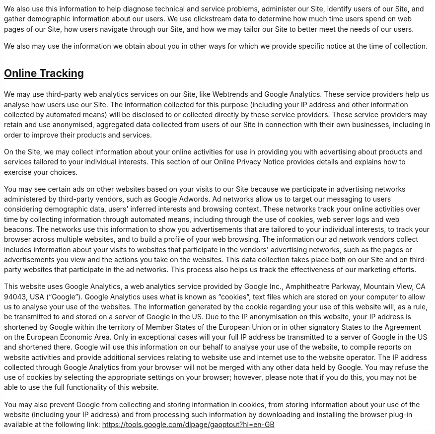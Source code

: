 We also use this information to help diagnose technical and service problems, administer our Site, identify users of our Site, and gather demographic information about our users. We use clickstream data to determine how much time users spend on web pages of our Site, how users navigate through our Site, and how we may tailor our Site to better meet the needs of our users.

We also may use the information we obtain about you in other ways for which we provide specific notice at the time of collection.

<a href="" id="OnlineTracking"><strong>Online Tracking</strong></a>
-------------------------------------------------------------------

We may use third-party web analytics services on our Site, like Webtrends and Google Analytics. These service providers help us analyse how users use our Site. The information collected for this purpose (including your IP address and other information collected by automated means) will be disclosed to or collected directly by these service providers. These service providers may retain and use anonymised, aggregated data collected from users of our Site in connection with their own businesses, including in order to improve their products and services.

On the Site, we may collect information about your online activities for use in providing you with advertising about products and services tailored to your individual interests. This section of our Online Privacy Notice provides details and explains how to exercise your choices.

You may see certain ads on other websites based on your visits to our Site because we participate in advertising networks administered by third-party vendors, such as Google Adwords. Ad networks allow us to target our messaging to users considering demographic data, users' inferred interests and browsing context. These networks track your online activities over time by collecting information through automated means, including through the use of cookies, web server logs and web beacons. The networks use this information to show you advertisements that are tailored to your individual interests, to track your browser across multiple websites, and to build a profile of your web browsing. The information our ad network vendors collect includes information about your visits to websites that participate in the vendors' advertising networks, such as the pages or advertisements you view and the actions you take on the websites. This data collection takes place both on our Site and on third-party websites that participate in the ad networks. This process also helps us track the effectiveness of our marketing efforts.

This website uses Google Analytics, a web analytics service provided by Google Inc., Amphitheatre Parkway, Mountain View, CA 94043, USA (“Google”). Google Analytics uses what is known as “cookies”, text files which are stored on your computer to allow us to analyse your use of the websites. The information generated by the cookie regarding your use of this website will, as a rule, be transmitted to and stored on a server of Google in the US. Due to the IP anonymisation on this website, your IP address is shortened by Google within the territory of Member States of the European Union or in other signatory States to the Agreement on the European Economic Area. Only in exceptional cases will your full IP address be transmitted to a server of Google in the US and shortened there. Google will use this information on our behalf to analyse your use of the website, to compile reports on website activities and provide additional services relating to website use and internet use to the website operator. The IP address collected through Google Analytics from your browser will not be merged with any other data held by Google. You may refuse the use of cookies by selecting the appropriate settings on your browser; however, please note that if you do this, you may not be able to use the full functionality of this website.

You may also prevent Google from collecting and storing information in cookies, from storing information about your use of the website (including your IP address) and from processing such information by downloading and installing the browser plug-in available at the following link:
<https://tools.google.com/dlpage/gaoptout?hl=en-GB>

